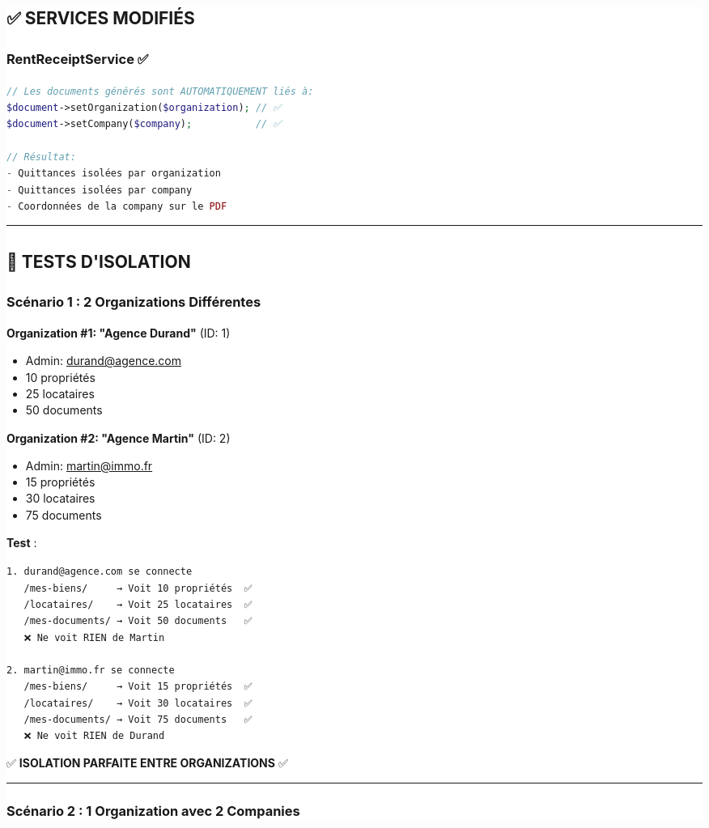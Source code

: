 
## ✅ SERVICES MODIFIÉS

### **RentReceiptService** ✅
```php
// Les documents générés sont AUTOMATIQUEMENT liés à:
$document->setOrganization($organization); // ✅
$document->setCompany($company);           // ✅

// Résultat:
- Quittances isolées par organization
- Quittances isolées par company
- Coordonnées de la company sur le PDF
```

---

## 🔐 TESTS D'ISOLATION

### **Scénario 1 : 2 Organizations Différentes**

**Organization #1: "Agence Durand"** (ID: 1)
- Admin: durand@agence.com
- 10 propriétés
- 25 locataires
- 50 documents

**Organization #2: "Agence Martin"** (ID: 2)
- Admin: martin@immo.fr
- 15 propriétés
- 30 locataires
- 75 documents

**Test** :
```
1. durand@agence.com se connecte
   /mes-biens/     → Voit 10 propriétés  ✅
   /locataires/    → Voit 25 locataires  ✅
   /mes-documents/ → Voit 50 documents   ✅
   ❌ Ne voit RIEN de Martin

2. martin@immo.fr se connecte
   /mes-biens/     → Voit 15 propriétés  ✅
   /locataires/    → Voit 30 locataires  ✅
   /mes-documents/ → Voit 75 documents   ✅
   ❌ Ne voit RIEN de Durand
```

✅ **ISOLATION PARFAITE ENTRE ORGANIZATIONS** ✅

---

### **Scénario 2 : 1 Organization avec 2 Companies**
